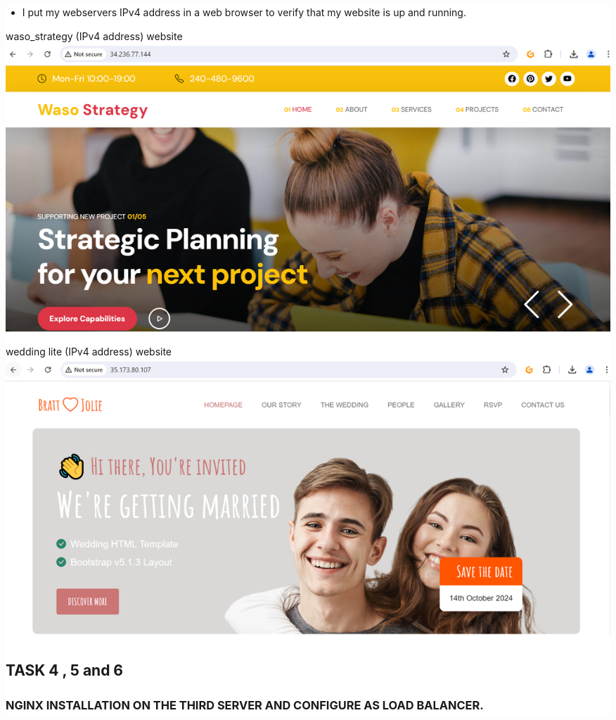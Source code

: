 - I put my webservers IPv4 address in a web browser to verify that my website is up and running.

waso_strategy (IPv4 address) website
![alt text](<img/26a waso unsecure website.PNG>)

wedding lite (IPv4 address) website
![alt text](<img/26b wedding unsecure website.PNG>)


##  TASK 4 , 5 and 6 
### NGINX INSTALLATION ON THE THIRD SERVER AND CONFIGURE AS LOAD BALANCER. 
 